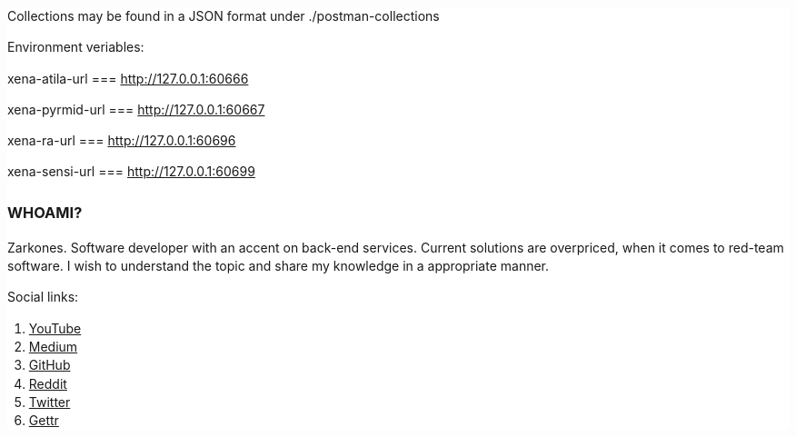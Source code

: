 Collections may be found in a JSON format under ./postman-collections

Environment veriables:

xena-atila-url  ===  http://127.0.0.1:60666

xena-pyrmid-url  ===  http://127.0.0.1:60667

xena-ra-url  ===  http://127.0.0.1:60696

xena-sensi-url  ===  http://127.0.0.1:60699

### WHOAMI? ###

Zarkones. Software developer with an accent on back-end services.
Current solutions are overpriced, when it comes to red-team software.
I wish to understand the topic and share my knowledge in a appropriate manner.

Social links:
1. [YouTube](https://www.youtube.com/channel/UCn-7I-L-ZpiELb8-6z7z_Ug)
2. [Medium](https://medium.com/@zarkones)
3. [GitHub](https://github.com/zarkones)
4. [Reddit](https://www.reddit.com/r/xenarat)
5. [Twitter](https://twitter.com/zarkones)
6. [Gettr](https://gettr.com/user/zarkones)
